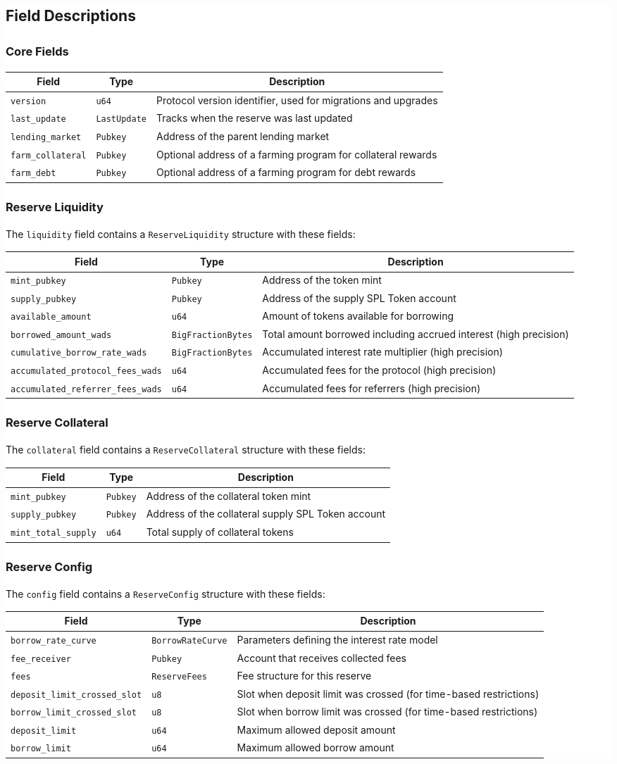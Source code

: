 ## Field Descriptions

### Core Fields

| Field | Type | Description |
|-------|------|-------------|
| `version` | `u64` | Protocol version identifier, used for migrations and upgrades |
| `last_update` | `LastUpdate` | Tracks when the reserve was last updated |
| `lending_market` | `Pubkey` | Address of the parent lending market |
| `farm_collateral` | `Pubkey` | Optional address of a farming program for collateral rewards |
| `farm_debt` | `Pubkey` | Optional address of a farming program for debt rewards |

### Reserve Liquidity

The `liquidity` field contains a `ReserveLiquidity` structure with these fields:

| Field | Type | Description |
|-------|------|-------------|
| `mint_pubkey` | `Pubkey` | Address of the token mint |
| `supply_pubkey` | `Pubkey` | Address of the supply SPL Token account |
| `available_amount` | `u64` | Amount of tokens available for borrowing |
| `borrowed_amount_wads` | `BigFractionBytes` | Total amount borrowed including accrued interest (high precision) |
| `cumulative_borrow_rate_wads` | `BigFractionBytes` | Accumulated interest rate multiplier (high precision) |
| `accumulated_protocol_fees_wads` | `u64` | Accumulated fees for the protocol (high precision) |
| `accumulated_referrer_fees_wads` | `u64` | Accumulated fees for referrers (high precision) |

### Reserve Collateral

The `collateral` field contains a `ReserveCollateral` structure with these fields:

| Field | Type | Description |
|-------|------|-------------|
| `mint_pubkey` | `Pubkey` | Address of the collateral token mint |
| `supply_pubkey` | `Pubkey` | Address of the collateral supply SPL Token account |
| `mint_total_supply` | `u64` | Total supply of collateral tokens |

### Reserve Config

The `config` field contains a `ReserveConfig` structure with these fields:

| Field | Type | Description |
|-------|------|-------------|
| `borrow_rate_curve` | `BorrowRateCurve` | Parameters defining the interest rate model |
| `fee_receiver` | `Pubkey` | Account that receives collected fees |
| `fees` | `ReserveFees` | Fee structure for this reserve |
| `deposit_limit_crossed_slot` | `u8` | Slot when deposit limit was crossed (for time-based restrictions) |
| `borrow_limit_crossed_slot` | `u8` | Slot when borrow limit was crossed (for time-based restrictions) |
| `deposit_limit` | `u64` | Maximum allowed deposit amount |
| `borrow_limit` | `u64` | Maximum allowed borrow amount |